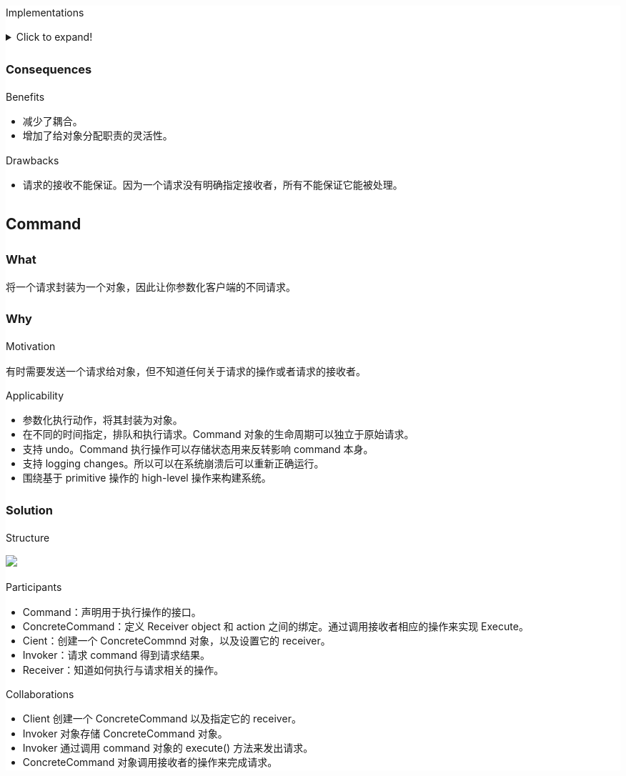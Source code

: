 Implementations

<details><summary>Click to expand!</summary></details>

### Consequences

Benefits

- 减少了耦合。
- 增加了给对象分配职责的灵活性。

Drawbacks

- 请求的接收不能保证。因为一个请求没有明确指定接收者，所有不能保证它能被处理。

## Command

### What

将一个请求封装为一个对象，因此让你参数化客户端的不同请求。

### Why

Motivation

有时需要发送一个请求给对象，但不知道任何关于请求的操作或者请求的接收者。

Applicability

- 参数化执行动作，将其封装为对象。
- 在不同的时间指定，排队和执行请求。Command 对象的生命周期可以独立于原始请求。
- 支持 undo。Command 执行操作可以存储状态用来反转影响 command 本身。
- 支持 logging changes。所以可以在系统崩溃后可以重新正确运行。
- 围绕基于 primitive 操作的 high-level 操作来构建系统。

### Solution

Structure

<img src="https://taogenjia.com/img/design-patterns-structure-and-example/command-structure.png" class="img-center" />

Participants

- Command：声明用于执行操作的接口。
- ConcreteCommand：定义 Receiver object 和 action 之间的绑定。通过调用接收者相应的操作来实现 Execute。 
- Cient：创建一个 ConcreteCommnd 对象，以及设置它的 receiver。
- Invoker：请求 command 得到请求结果。
- Receiver：知道如何执行与请求相关的操作。

Collaborations

- Client 创建一个 ConcreteCommand 以及指定它的 receiver。
- Invoker 对象存储 ConcreteCommand 对象。
- Invoker 通过调用 command 对象的 execute() 方法来发出请求。
- ConcreteCommand 对象调用接收者的操作来完成请求。
